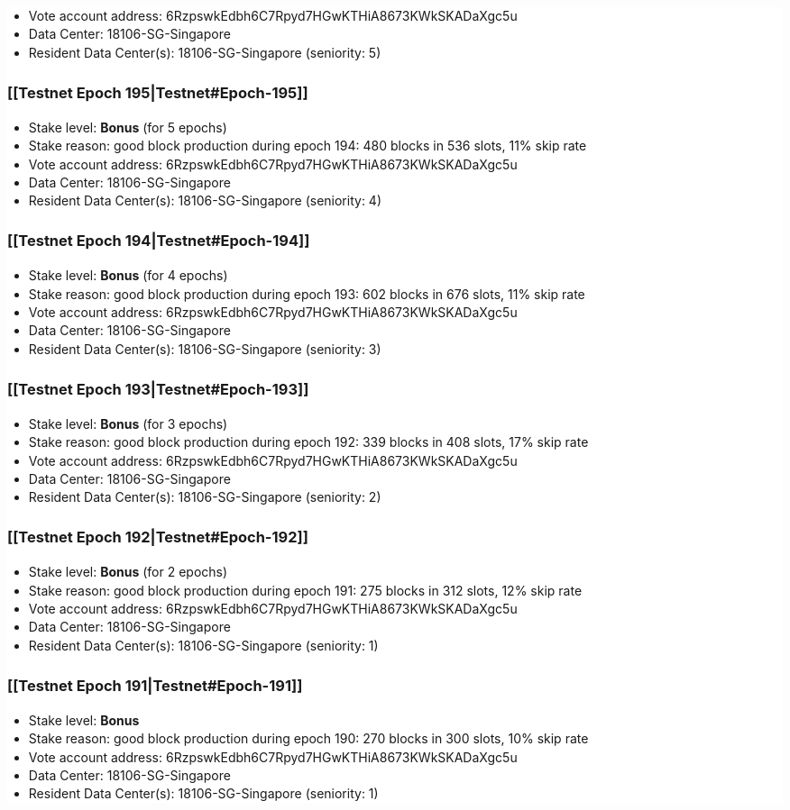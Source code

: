 * Vote account address: 6RzpswkEdbh6C7Rpyd7HGwKTHiA8673KWkSKADaXgc5u
* Data Center: 18106-SG-Singapore
* Resident Data Center(s): 18106-SG-Singapore (seniority: 5)
### [[Testnet Epoch 195|Testnet#Epoch-195]]
* Stake level: **Bonus** (for 5 epochs)
* Stake reason: good block production during epoch 194: 480 blocks in 536 slots, 11% skip rate
* Vote account address: 6RzpswkEdbh6C7Rpyd7HGwKTHiA8673KWkSKADaXgc5u
* Data Center: 18106-SG-Singapore
* Resident Data Center(s): 18106-SG-Singapore (seniority: 4)
### [[Testnet Epoch 194|Testnet#Epoch-194]]
* Stake level: **Bonus** (for 4 epochs)
* Stake reason: good block production during epoch 193: 602 blocks in 676 slots, 11% skip rate
* Vote account address: 6RzpswkEdbh6C7Rpyd7HGwKTHiA8673KWkSKADaXgc5u
* Data Center: 18106-SG-Singapore
* Resident Data Center(s): 18106-SG-Singapore (seniority: 3)
### [[Testnet Epoch 193|Testnet#Epoch-193]]
* Stake level: **Bonus** (for 3 epochs)
* Stake reason: good block production during epoch 192: 339 blocks in 408 slots, 17% skip rate
* Vote account address: 6RzpswkEdbh6C7Rpyd7HGwKTHiA8673KWkSKADaXgc5u
* Data Center: 18106-SG-Singapore
* Resident Data Center(s): 18106-SG-Singapore (seniority: 2)
### [[Testnet Epoch 192|Testnet#Epoch-192]]
* Stake level: **Bonus** (for 2 epochs)
* Stake reason: good block production during epoch 191: 275 blocks in 312 slots, 12% skip rate
* Vote account address: 6RzpswkEdbh6C7Rpyd7HGwKTHiA8673KWkSKADaXgc5u
* Data Center: 18106-SG-Singapore
* Resident Data Center(s): 18106-SG-Singapore (seniority: 1)
### [[Testnet Epoch 191|Testnet#Epoch-191]]
* Stake level: **Bonus**
* Stake reason: good block production during epoch 190: 270 blocks in 300 slots, 10% skip rate
* Vote account address: 6RzpswkEdbh6C7Rpyd7HGwKTHiA8673KWkSKADaXgc5u
* Data Center: 18106-SG-Singapore
* Resident Data Center(s): 18106-SG-Singapore (seniority: 1)